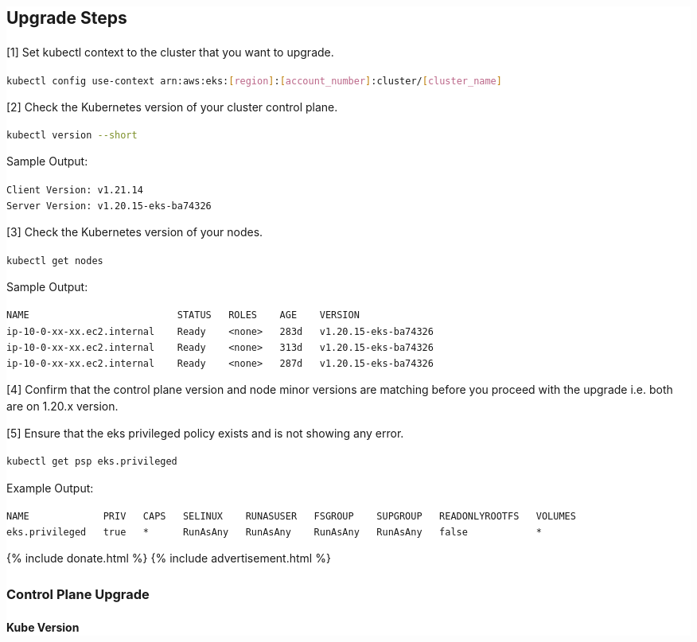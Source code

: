 ## Upgrade Steps

[1] Set kubectl context to the cluster that you want to upgrade.

```bash
kubectl config use-context arn:aws:eks:[region]:[account_number]:cluster/[cluster_name]
```

[2] Check the Kubernetes version of your cluster control plane.

```bash
kubectl version --short
```

Sample Output:

```
Client Version: v1.21.14
Server Version: v1.20.15-eks-ba74326
```

[3] Check the Kubernetes version of your nodes.

```bash
kubectl get nodes
```

Sample Output:

```
NAME                          STATUS   ROLES    AGE    VERSION
ip-10-0-xx-xx.ec2.internal    Ready    <none>   283d   v1.20.15-eks-ba74326
ip-10-0-xx-xx.ec2.internal    Ready    <none>   313d   v1.20.15-eks-ba74326
ip-10-0-xx-xx.ec2.internal    Ready    <none>   287d   v1.20.15-eks-ba74326
```

[4] Confirm that the control plane version and node minor versions are matching before you proceed with the upgrade i.e. both are on 1.20.x version.

[5] Ensure that the eks privileged policy exists and is not showing any error.

```bash
kubectl get psp eks.privileged
```

Example Output:

```
NAME             PRIV   CAPS   SELINUX    RUNASUSER   FSGROUP    SUPGROUP   READONLYROOTFS   VOLUMES
eks.privileged   true   *      RunAsAny   RunAsAny    RunAsAny   RunAsAny   false            *
```

{% include donate.html %}
{% include advertisement.html %}

### Control Plane Upgrade

#### Kube Version
